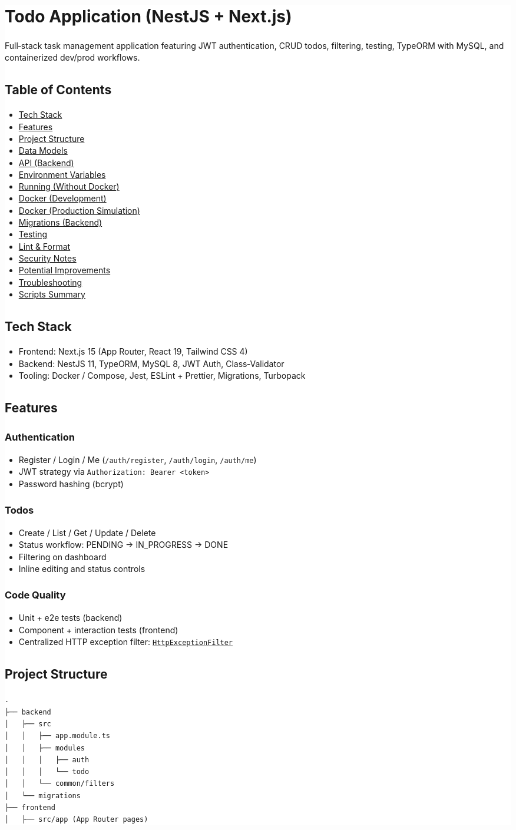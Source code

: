 # Todo Application (NestJS + Next.js)

Full‑stack task management application featuring JWT authentication, CRUD todos, filtering, testing, TypeORM with MySQL, and containerized dev/prod workflows.

## Table of Contents
- [Tech Stack](#tech-stack)
- [Features](#features)
- [Project Structure](#project-structure)
- [Data Models](#data-models)
- [API (Backend)](#api-backend)
- [Environment Variables](#environment-variables)
- [Running (Without Docker)](#running-without-docker)
- [Docker (Development)](#docker-development)
- [Docker (Production Simulation)](#docker-production-simulation)
- [Migrations (Backend)](#migrations-backend)
- [Testing](#testing)
- [Lint & Format](#lint--format)
- [Security Notes](#security-notes)
- [Potential Improvements](#potential-improvements)
- [Troubleshooting](#troubleshooting)
- [Scripts Summary](#scripts-summary)

## Tech Stack
- Frontend: Next.js 15 (App Router, React 19, Tailwind CSS 4)  
- Backend: NestJS 11, TypeORM, MySQL 8, JWT Auth, Class‑Validator  
- Tooling: Docker / Compose, Jest, ESLint + Prettier, Migrations, Turbopack

## Features
### Authentication
- Register / Login / Me (`/auth/register`, `/auth/login`, `/auth/me`)
- JWT strategy via `Authorization: Bearer <token>`
- Password hashing (bcrypt)

### Todos
- Create / List / Get / Update / Delete
- Status workflow: PENDING → IN_PROGRESS → DONE
- Filtering on dashboard
- Inline editing and status controls

### Code Quality
- Unit + e2e tests (backend)  
- Component + interaction tests (frontend)  
- Centralized HTTP exception filter: [`HttpExceptionFilter`](backend/src/common/filters/http-exception.filter.ts)

## Project Structure
```
.
├── backend
│   ├── src
│   │   ├── app.module.ts
│   │   ├── modules
│   │   │   ├── auth
│   │   │   └── todo
│   │   └── common/filters
│   └── migrations
├── frontend
│   ├── src/app (App Router pages)
```